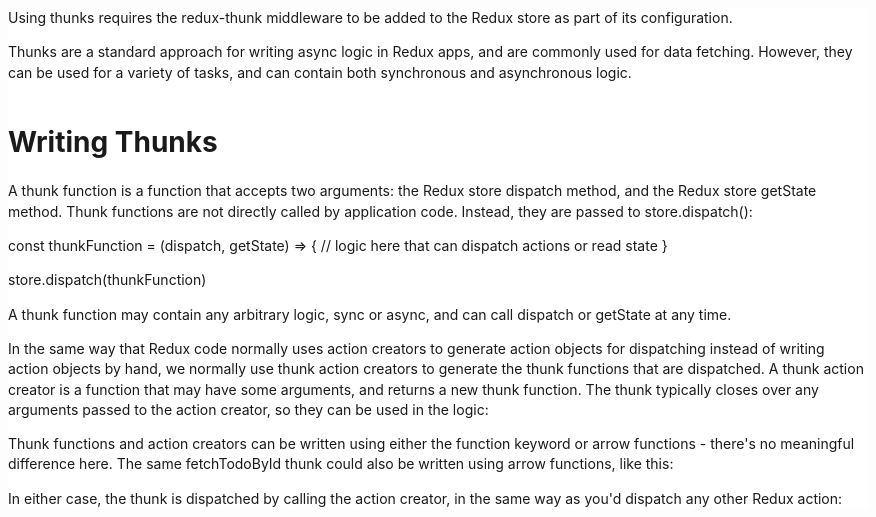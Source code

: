 Using thunks requires the redux-thunk middleware to be added to the Redux store as part of its configuration.

Thunks are a standard approach for writing async logic in Redux apps, and are commonly used for data fetching. However, they can be used for a variety of tasks, and can contain both synchronous and asynchronous logic.

# Writing Thunks

A thunk function is a function that accepts two arguments: the Redux store dispatch method, and the Redux store getState method. Thunk functions are not directly called by application code. Instead, they are passed to store.dispatch():

const thunkFunction = (dispatch, getState) => {
// logic here that can dispatch actions or read state
}

store.dispatch(thunkFunction)

A thunk function may contain any arbitrary logic, sync or async, and can call dispatch or getState at any time.

In the same way that Redux code normally uses action creators to generate action objects for dispatching instead of writing action objects by hand, we normally use thunk action creators to generate the thunk functions that are dispatched. A thunk action creator is a function that may have some arguments, and returns a new thunk function. The thunk typically closes over any arguments passed to the action creator, so they can be used in the logic:

<script>
// fetchTodoById is the "thunk action creator"
export function fetchTodoById(todoId) {
  // fetchTodoByIdThunk is the "thunk function"
  return async function fetchTodoByIdThunk(dispatch, getState) {
    const response = await client.get(`/fakeApi/todo/${todoId}`)
    dispatch(todosLoaded(response.todos))
  }
}
</script>

Thunk functions and action creators can be written using either the function keyword or arrow functions - there's no meaningful difference here. The same fetchTodoById thunk could also be written using arrow functions, like this:

<script>
export const fetchTodoById = todoId => async dispatch => {
  const response = await client.get(`/fakeApi/todo/${todoId}`)
  dispatch(todosLoaded(response.todos))
}
</script>

In either case, the thunk is dispatched by calling the action creator, in the same way as you'd dispatch any other Redux action:

<script>
function TodoComponent({ todoId }) {
  const dispatch = useDispatch()
